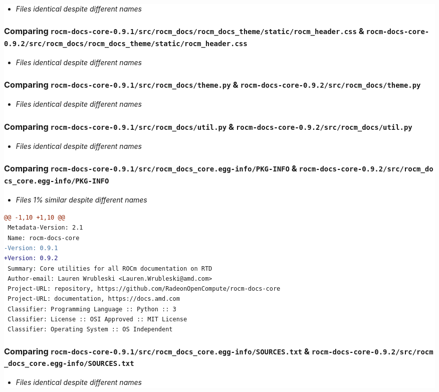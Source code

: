  * *Files identical despite different names*

### Comparing `rocm-docs-core-0.9.1/src/rocm_docs/rocm_docs_theme/static/rocm_header.css` & `rocm-docs-core-0.9.2/src/rocm_docs/rocm_docs_theme/static/rocm_header.css`

 * *Files identical despite different names*

### Comparing `rocm-docs-core-0.9.1/src/rocm_docs/theme.py` & `rocm-docs-core-0.9.2/src/rocm_docs/theme.py`

 * *Files identical despite different names*

### Comparing `rocm-docs-core-0.9.1/src/rocm_docs/util.py` & `rocm-docs-core-0.9.2/src/rocm_docs/util.py`

 * *Files identical despite different names*

### Comparing `rocm-docs-core-0.9.1/src/rocm_docs_core.egg-info/PKG-INFO` & `rocm-docs-core-0.9.2/src/rocm_docs_core.egg-info/PKG-INFO`

 * *Files 1% similar despite different names*

```diff
@@ -1,10 +1,10 @@
 Metadata-Version: 2.1
 Name: rocm-docs-core
-Version: 0.9.1
+Version: 0.9.2
 Summary: Core utilities for all ROCm documentation on RTD
 Author-email: Lauren Wrubleski <Lauren.Wrubleski@amd.com>
 Project-URL: repository, https://github.com/RadeonOpenCompute/rocm-docs-core
 Project-URL: documentation, https://docs.amd.com
 Classifier: Programming Language :: Python :: 3
 Classifier: License :: OSI Approved :: MIT License
 Classifier: Operating System :: OS Independent
```

### Comparing `rocm-docs-core-0.9.1/src/rocm_docs_core.egg-info/SOURCES.txt` & `rocm-docs-core-0.9.2/src/rocm_docs_core.egg-info/SOURCES.txt`

 * *Files identical despite different names*

